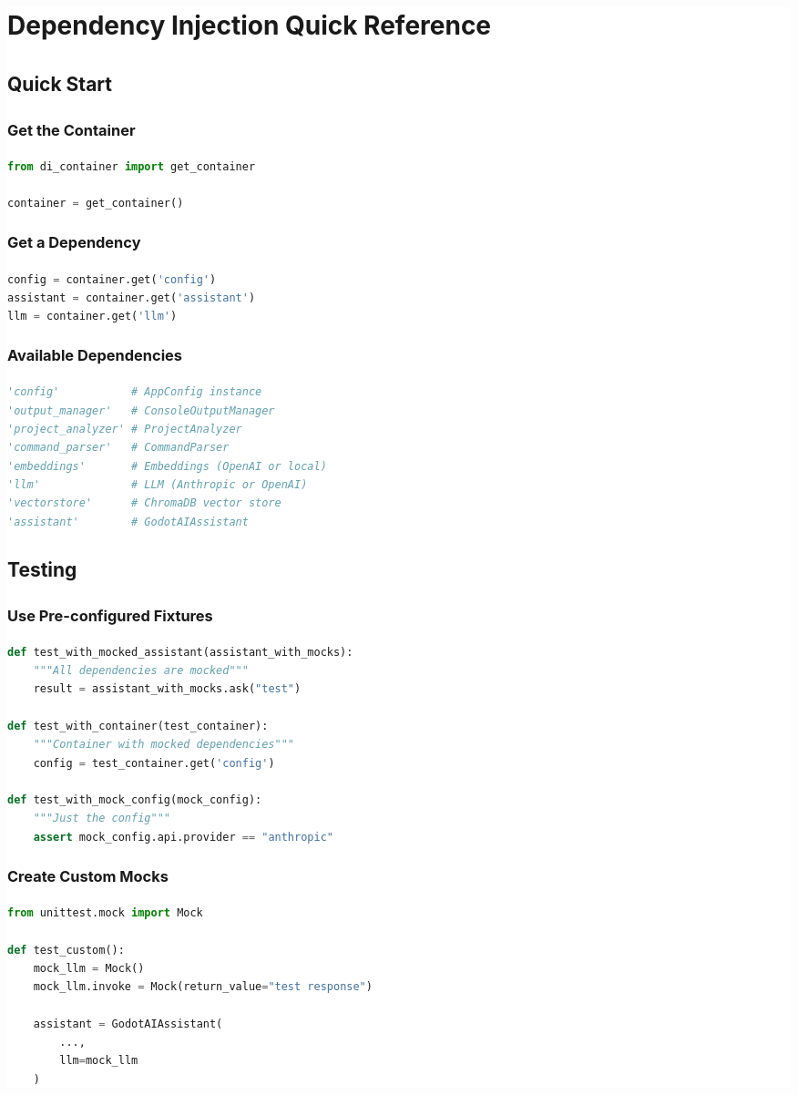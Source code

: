 # Dependency Injection Quick Reference

## Quick Start

### Get the Container
```python
from di_container import get_container

container = get_container()
```

### Get a Dependency
```python
config = container.get('config')
assistant = container.get('assistant')
llm = container.get('llm')
```

### Available Dependencies
```python
'config'           # AppConfig instance
'output_manager'   # ConsoleOutputManager
'project_analyzer' # ProjectAnalyzer
'command_parser'   # CommandParser
'embeddings'       # Embeddings (OpenAI or local)
'llm'              # LLM (Anthropic or OpenAI)
'vectorstore'      # ChromaDB vector store
'assistant'        # GodotAIAssistant
```

## Testing

### Use Pre-configured Fixtures
```python
def test_with_mocked_assistant(assistant_with_mocks):
	"""All dependencies are mocked"""
	result = assistant_with_mocks.ask("test")

def test_with_container(test_container):
	"""Container with mocked dependencies"""
	config = test_container.get('config')

def test_with_mock_config(mock_config):
	"""Just the config"""
	assert mock_config.api.provider == "anthropic"
```

### Create Custom Mocks
```python
from unittest.mock import Mock

def test_custom():
	mock_llm = Mock()
	mock_llm.invoke = Mock(return_value="test response")
	
	assistant = GodotAIAssistant(
		...,
		llm=mock_llm
	)
```
